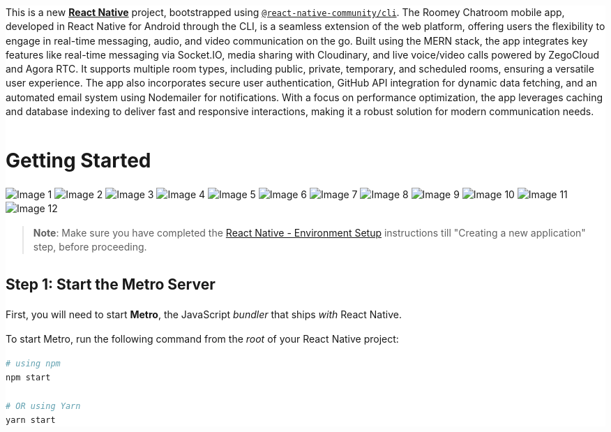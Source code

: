 This is a new [**React Native**](https://reactnative.dev) project, bootstrapped using [`@react-native-community/cli`](https://github.com/react-native-community/cli).
The Roomey Chatroom mobile app, developed in React Native for Android through the CLI, is a seamless extension of the web platform, offering users the flexibility to engage in real-time messaging, audio, and video communication on the go. Built using the MERN stack, the app integrates key features like real-time messaging via Socket.IO, media sharing with Cloudinary, and live voice/video calls powered by ZegoCloud and Agora RTC. It supports multiple room types, including public, private, temporary, and scheduled rooms, ensuring a versatile user experience. The app also incorporates secure user authentication, GitHub API integration for dynamic data fetching, and an automated email system using Nodemailer for notifications. With a focus on performance optimization, the app leverages caching and database indexing to deliver fast and responsive interactions, making it a robust solution for modern communication needs.
# Getting Started

<img src="https://github.com/user-attachments/assets/25891939-71f6-478c-9835-92acdbbf5b16" alt="Image 1" width="300" height="500">
<img src="https://github.com/user-attachments/assets/7f2afde6-2709-40b6-9cad-f97ec346ffde" alt="Image 2" width="300" height="500">
<img src="https://github.com/user-attachments/assets/0374154c-5d94-44b9-b048-9c1a9ad94eed" alt="Image 3" width="300" height="500">
<img src="https://github.com/user-attachments/assets/552d35b3-32a2-4a6d-a9af-7d2b663eb3de" alt="Image 4" width="300" height="500">
<img src="https://github.com/user-attachments/assets/e3cddb45-e287-46f6-807d-34d3f8c4067b" alt="Image 5" width="300" height="500">
<img src="https://github.com/user-attachments/assets/97342324-50f1-4685-b782-431f53a832f3" alt="Image 6" width="300" height="500">
<img src="https://github.com/user-attachments/assets/24c71611-b01a-4985-b844-5540b64fb651" alt="Image 7" width="300" height="500">
<img src="https://github.com/user-attachments/assets/ca4b5036-3b8a-49c9-905e-5c9d20d2ccfc" alt="Image 8" width="300" height="500">
<img src="https://github.com/user-attachments/assets/36b870cf-1fd9-46a1-8e3d-b01a653193c5" alt="Image 9" width="300" height="500">
<img src="https://github.com/user-attachments/assets/dae551ee-64f9-44a4-b9a0-3412ae19883c" alt="Image 10" width="300" height="500">
<img src="https://github.com/user-attachments/assets/9d7fb5aa-05ab-4aaa-89c7-af0b215758f2" alt="Image 11" width="300" height="500">
<img src="https://github.com/user-attachments/assets/cc9e747d-73a0-4452-8bb5-d81a1a761418" alt="Image 12" width="300" height="500">


>**Note**: Make sure you have completed the [React Native - Environment Setup](https://reactnative.dev/docs/environment-setup) instructions till "Creating a new application" step, before proceeding.

## Step 1: Start the Metro Server

First, you will need to start **Metro**, the JavaScript _bundler_ that ships _with_ React Native.

To start Metro, run the following command from the _root_ of your React Native project:

```bash
# using npm
npm start

# OR using Yarn
yarn start
```
